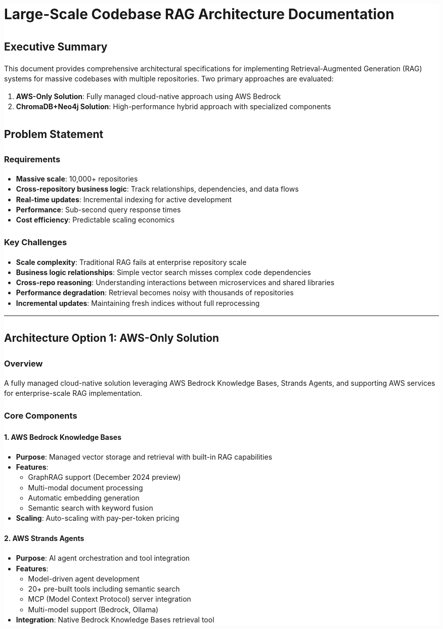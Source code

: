 # Large-Scale Codebase RAG Architecture Documentation

## Executive Summary

This document provides comprehensive architectural specifications for implementing Retrieval-Augmented Generation (RAG) systems for massive codebases with multiple repositories. Two primary approaches are evaluated:

1. **AWS-Only Solution**: Fully managed cloud-native approach using AWS Bedrock
2. **ChromaDB+Neo4j Solution**: High-performance hybrid approach with specialized components

## Problem Statement

### Requirements
- **Massive scale**: 10,000+ repositories
- **Cross-repository business logic**: Track relationships, dependencies, and data flows
- **Real-time updates**: Incremental indexing for active development
- **Performance**: Sub-second query response times
- **Cost efficiency**: Predictable scaling economics

### Key Challenges
- **Scale complexity**: Traditional RAG fails at enterprise repository scale
- **Business logic relationships**: Simple vector search misses complex code dependencies
- **Cross-repo reasoning**: Understanding interactions between microservices and shared libraries
- **Performance degradation**: Retrieval becomes noisy with thousands of repositories
- **Incremental updates**: Maintaining fresh indices without full reprocessing

---

## Architecture Option 1: AWS-Only Solution

### Overview
A fully managed cloud-native solution leveraging AWS Bedrock Knowledge Bases, Strands Agents, and supporting AWS services for enterprise-scale RAG implementation.

### Core Components

#### 1. AWS Bedrock Knowledge Bases
- **Purpose**: Managed vector storage and retrieval with built-in RAG capabilities
- **Features**: 
  - GraphRAG support (December 2024 preview)
  - Multi-modal document processing
  - Automatic embedding generation
  - Semantic search with keyword fusion
- **Scaling**: Auto-scaling with pay-per-token pricing

#### 2. AWS Strands Agents
- **Purpose**: AI agent orchestration and tool integration
- **Features**:
  - Model-driven agent development
  - 20+ pre-built tools including semantic search
  - MCP (Model Context Protocol) server integration
  - Multi-model support (Bedrock, Ollama)
- **Integration**: Native Bedrock Knowledge Bases retrieval tool
